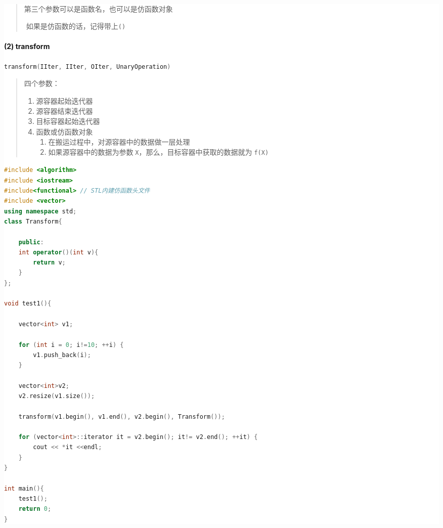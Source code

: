 > 第三个参数可以是函数名，也可以是仿函数对象
>
> ​	如果是仿函数的话，记得带上`()`

#### (2) transform

```c++
transform(IIter, IIter, OIter, UnaryOperation)
```

> 四个参数：
>
> 1. 源容器起始迭代器
> 2. 源容器结束迭代器
> 3. 目标容器起始迭代器
> 4. 函数或仿函数对象
>    1. 在搬运过程中，对源容器中的数据做一层处理
>    2. 如果源容器中的数据为参数 `X`，那么，目标容器中获取的数据就为 `f(X)`

```c++
#include <algorithm>
#include <iostream>
#include<functional> // STL内建仿函数头文件
#include <vector>
using namespace std;
class Transform{

    public:
    int operator()(int v){
        return v;
    }
};

void test1(){

    vector<int> v1;

    for (int i = 0; i!=10; ++i) {
        v1.push_back(i);
    }

    vector<int>v2;
    v2.resize(v1.size());

    transform(v1.begin(), v1.end(), v2.begin(), Transform());

    for (vector<int>::iterator it = v2.begin(); it!= v2.end(); ++it) {
        cout << *it <<endl;
    }
}  

int main(){
    test1();
    return 0;
}
```
